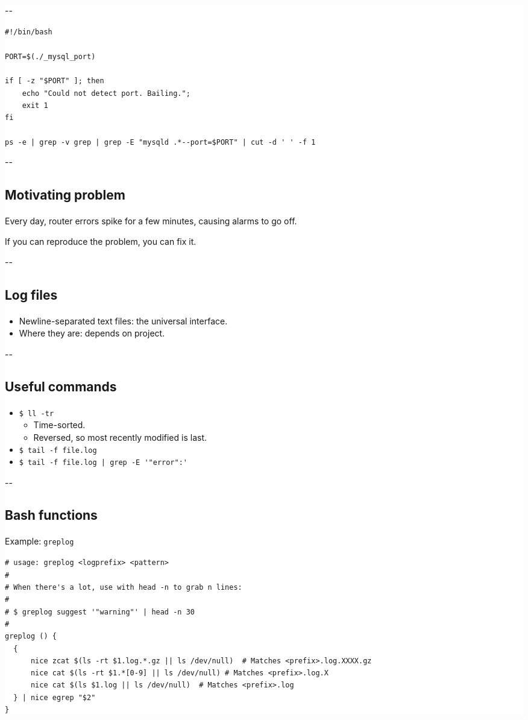 --

    #!/bin/bash

    PORT=$(./_mysql_port)

    if [ -z "$PORT" ]; then
        echo "Could not detect port. Bailing.";
        exit 1
    fi

    ps -e | grep -v grep | grep -E "mysqld .*--port=$PORT" | cut -d ' ' -f 1

--

## Motivating problem

Every day, router errors spike for a few minutes, causing alarms to go off.

If you can reproduce the problem, you can fix it.

--

## Log files
- Newline-separated text files: the universal interface.
- Where they are: depends on project.

--

## Useful commands
- `$ ll -tr`
    - Time-sorted.
    - Reversed, so most recently modified is last.
- `$ tail -f file.log`
- `$ tail -f file.log | grep -E '"error":'`

--

## Bash functions

Example: `greplog`

    # usage: greplog <logprefix> <pattern>
    #
    # When there's a lot, use with head -n to grab n lines:
    #
    # $ greplog suggest '"warning"' | head -n 30
    #
    greplog () {
      {
          nice zcat $(ls -rt $1.log.*.gz || ls /dev/null)  # Matches <prefix>.log.XXXX.gz
          nice cat $(ls -rt $1.*[0-9] || ls /dev/null) # Matches <prefix>.log.X
          nice cat $(ls $1.log || ls /dev/null)  # Matches <prefix>.log
      } | nice egrep "$2"
    }
